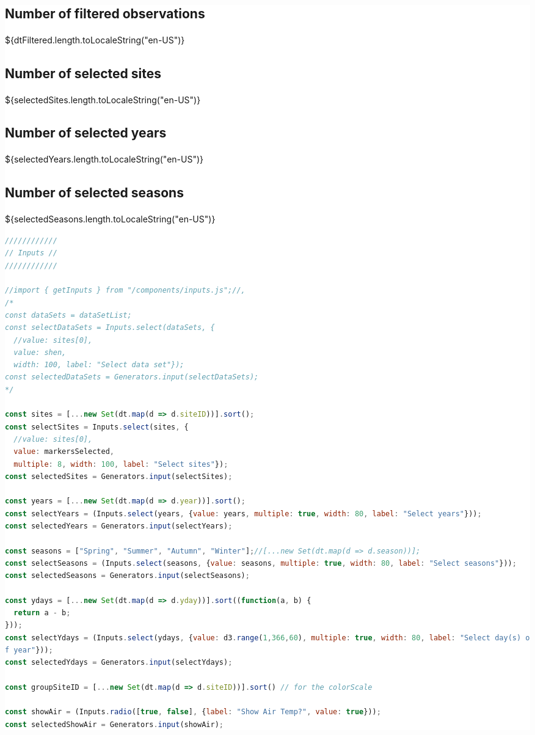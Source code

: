   <div class="grid grid-rows-4">
    <div class="card grid-colspan-1">
      <h2>Number of filtered observations</h2>
      <span class="big">${dtFiltered.length.toLocaleString("en-US")}</span>
    </div>
    <div class="card grid-colspan-1">
      <h2>Number of selected sites</h2>
      <span class="big">${selectedSites.length.toLocaleString("en-US")}</span>
    </div>
    <div class="card grid-colspan-1">
      <h2>Number of selected years</h2>
      <span class="big">${selectedYears.length.toLocaleString("en-US")}</span>
    </div>
    <div class="card grid-colspan-1">
      <h2>Number of selected seasons</h2>
      <span class="big">${selectedSeasons.length.toLocaleString("en-US")}</span>
    </div>
  </div>

</div>

```js
////////////
// Inputs //
////////////

//import { getInputs } from "/components/inputs.js";//,
/*
const dataSets = dataSetList;
const selectDataSets = Inputs.select(dataSets, {
  //value: sites[0],
  value: shen, 
  width: 100, label: "Select data set"});
const selectedDataSets = Generators.input(selectDataSets);
*/

const sites = [...new Set(dt.map(d => d.siteID))].sort();
const selectSites = Inputs.select(sites, {
  //value: sites[0],
  value: markersSelected, 
  multiple: 8, width: 100, label: "Select sites"});
const selectedSites = Generators.input(selectSites);

const years = [...new Set(dt.map(d => d.year))].sort();
const selectYears = (Inputs.select(years, {value: years, multiple: true, width: 80, label: "Select years"}));
const selectedYears = Generators.input(selectYears);

const seasons = ["Spring", "Summer", "Autumn", "Winter"];//[...new Set(dt.map(d => d.season))];
const selectSeasons = (Inputs.select(seasons, {value: seasons, multiple: true, width: 80, label: "Select seasons"}));
const selectedSeasons = Generators.input(selectSeasons);

const ydays = [...new Set(dt.map(d => d.yday))].sort((function(a, b) {
  return a - b;
}));
const selectYdays = (Inputs.select(ydays, {value: d3.range(1,366,60), multiple: true, width: 80, label: "Select day(s) of year"}));
const selectedYdays = Generators.input(selectYdays);

const groupSiteID = [...new Set(dt.map(d => d.siteID))].sort() // for the colorScale

const showAir = (Inputs.radio([true, false], {label: "Show Air Temp?", value: true}));
const selectedShowAir = Generators.input(showAir);

```